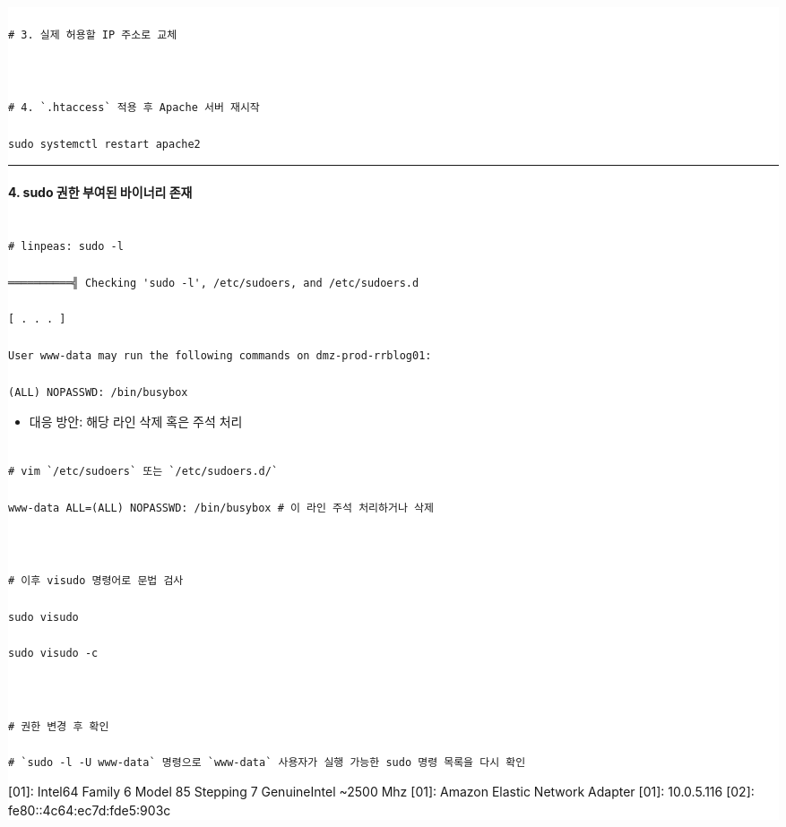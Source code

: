 ```

# 3. 실제 허용할 IP 주소로 교체

  

# 4. `.htaccess` 적용 후 Apache 서버 재시작

sudo systemctl restart apache2

```

  

---

  

#### 4. sudo 권한 부여된 바이너리 존재

  

```

# linpeas: sudo -l

══════════╣ Checking 'sudo -l', /etc/sudoers, and /etc/sudoers.d

[ . . . ]

User www-data may run the following commands on dmz-prod-rrblog01:

(ALL) NOPASSWD: /bin/busybox

```

  

- 대응 방안: 해당 라인 삭제 혹은 주석 처리

  

```

# vim `/etc/sudoers` 또는 `/etc/sudoers.d/`

www-data ALL=(ALL) NOPASSWD: /bin/busybox # 이 라인 주석 처리하거나 삭제

  

# 이후 visudo 명령어로 문법 검사

sudo visudo

sudo visudo -c

  

# 권한 변경 후 확인

# `sudo -l -U www-data` 명령으로 `www-data` 사용자가 실행 가능한 sudo 명령 목록을 다시 확인

```


[01]: Intel64 Family 6 Model 85 Stepping 7 GenuineIntel ~2500 Mhz
[01]: Amazon Elastic Network Adapter
[01]: 10.0.5.116
[02]: fe80::4c64:ec7d:fde5:903c
